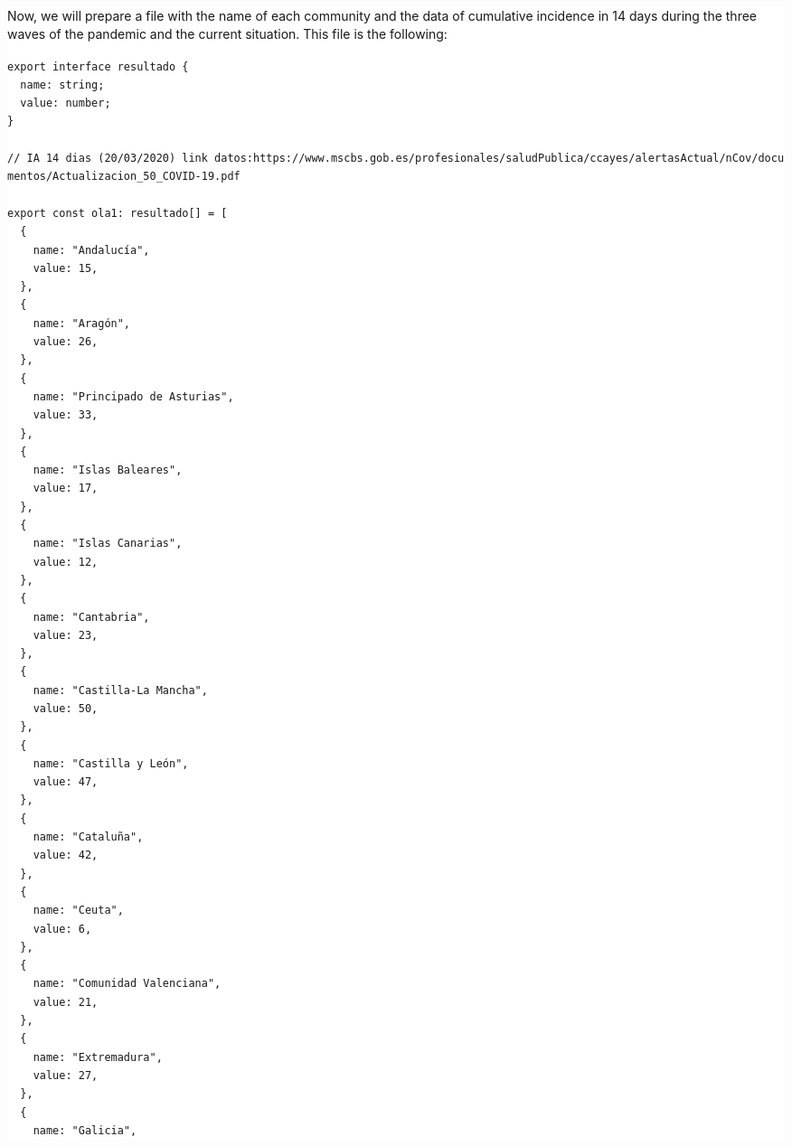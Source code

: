 Now, we will prepare a file with the name of each community and the data of cumulative incidence in 14 days during the three waves of the pandemic and the current situation.
This file is the following:

``` 
export interface resultado {
  name: string;
  value: number;
}

// IA 14 dias (20/03/2020) link datos:https://www.mscbs.gob.es/profesionales/saludPublica/ccayes/alertasActual/nCov/documentos/Actualizacion_50_COVID-19.pdf

export const ola1: resultado[] = [
  {
    name: "Andalucía",
    value: 15,
  },
  {
    name: "Aragón",
    value: 26,
  },
  {
    name: "Principado de Asturias",
    value: 33,
  },
  {
    name: "Islas Baleares",
    value: 17,
  },
  {
    name: "Islas Canarias",
    value: 12,
  },
  {
    name: "Cantabria",
    value: 23,
  },
  {
    name: "Castilla-La Mancha",
    value: 50,
  },
  {
    name: "Castilla y León",
    value: 47,
  },
  {
    name: "Cataluña",
    value: 42,
  },
  {
    name: "Ceuta",
    value: 6,
  },
  {
    name: "Comunidad Valenciana",
    value: 21,
  },
  {
    name: "Extremadura",
    value: 27,
  },
  {
    name: "Galicia",
```
